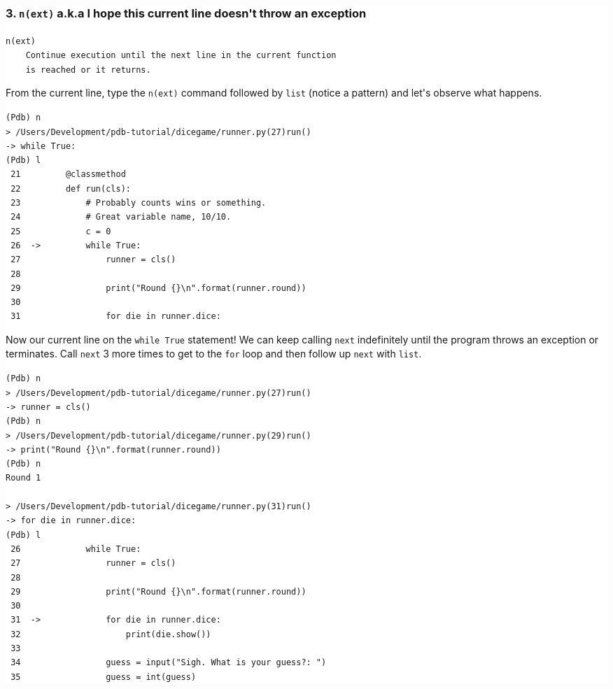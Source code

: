 ### 3. `n(ext)` a.k.a I hope this current line doesn't throw an exception

```
n(ext)
    Continue execution until the next line in the current function
    is reached or it returns.
```

From the current line, type the `n(ext)` command followed by `list` (notice a pattern) and let's observe what happens.

```
(Pdb) n
> /Users/Development/pdb-tutorial/dicegame/runner.py(27)run()
-> while True:
(Pdb) l
 21         @classmethod
 22         def run(cls):
 23             # Probably counts wins or something.
 24             # Great variable name, 10/10.
 25             c = 0
 26  ->         while True:
 27                 runner = cls()
 28     
 29                 print("Round {}\n".format(runner.round))
 30     
 31                 for die in runner.dice:
```

Now our current line on the `while True` statement! We can keep calling `next` indefinitely until the program throws an exception or terminates. Call `next` 3 more
times to get to the `for` loop and then follow up `next` with `list`.

```
(Pdb) n
> /Users/Development/pdb-tutorial/dicegame/runner.py(27)run()
-> runner = cls()
(Pdb) n
> /Users/Development/pdb-tutorial/dicegame/runner.py(29)run()
-> print("Round {}\n".format(runner.round))
(Pdb) n
Round 1

> /Users/Development/pdb-tutorial/dicegame/runner.py(31)run()
-> for die in runner.dice:
(Pdb) l
 26             while True:
 27                 runner = cls()
 28     
 29                 print("Round {}\n".format(runner.round))
 30     
 31  ->             for die in runner.dice:
 32                     print(die.show())
 33     
 34                 guess = input("Sigh. What is your guess?: ")
 35                 guess = int(guess)
```
